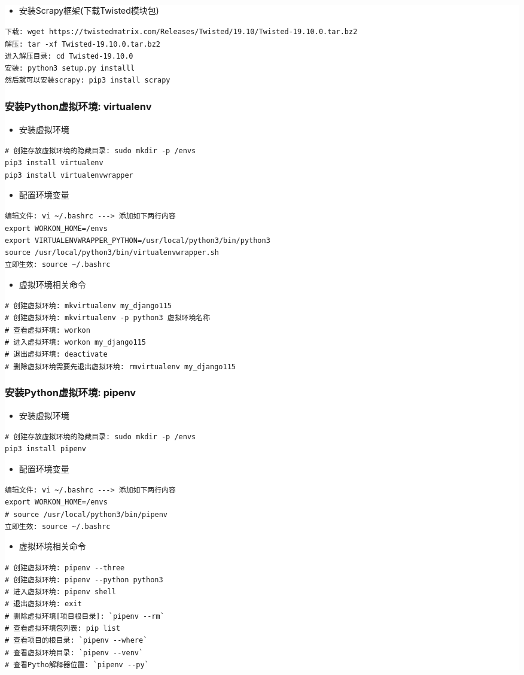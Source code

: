 * 安装Scrapy框架(下载Twisted模块包)
```
下载: wget https://twistedmatrix.com/Releases/Twisted/19.10/Twisted-19.10.0.tar.bz2
解压: tar -xf Twisted-19.10.0.tar.bz2
进入解压目录: cd Twisted-19.10.0
安装: python3 setup.py installl
然后就可以安装scrapy: pip3 install scrapy
```

### 安装Python虚拟环境: virtualenv
- 安装虚拟环境
```
# 创建存放虚拟环境的隐藏目录: sudo mkdir -p /envs
pip3 install virtualenv
pip3 install virtualenvwrapper
```
- 配置环境变量
```
编辑文件: vi ~/.bashrc ---> 添加如下两行内容
export WORKON_HOME=/envs 
export VIRTUALENVWRAPPER_PYTHON=/usr/local/python3/bin/python3
source /usr/local/python3/bin/virtualenvwrapper.sh 
立即生效: source ~/.bashrc 
```
- 虚拟环境相关命令
```
# 创建虚拟环境: mkvirtualenv my_django115
# 创建虚拟环境: mkvirtualenv -p python3 虚拟环境名称
# 查看虚拟环境: workon
# 进入虚拟环境: workon my_django115
# 退出虚拟环境: deactivate
# 删除虚拟环境需要先退出虚拟环境: rmvirtualenv my_django115
```

### 安装Python虚拟环境: pipenv
- 安装虚拟环境
```
# 创建存放虚拟环境的隐藏目录: sudo mkdir -p /envs
pip3 install pipenv
```
- 配置环境变量
```
编辑文件: vi ~/.bashrc ---> 添加如下两行内容
export WORKON_HOME=/envs 
# source /usr/local/python3/bin/pipenv 
立即生效: source ~/.bashrc 
```
- 虚拟环境相关命令
```
# 创建虚拟环境: pipenv --three
# 创建虚拟环境: pipenv --python python3
# 进入虚拟环境: pipenv shell
# 退出虚拟环境: exit
# 删除虚拟环境[项目根目录]: `pipenv --rm` 
# 查看虚拟环境包列表: pip list
# 查看项目的根目录: `pipenv --where` 
# 查看虚拟环境目录: `pipenv --venv` 
# 查看Pytho解释器位置: `pipenv --py`
```
